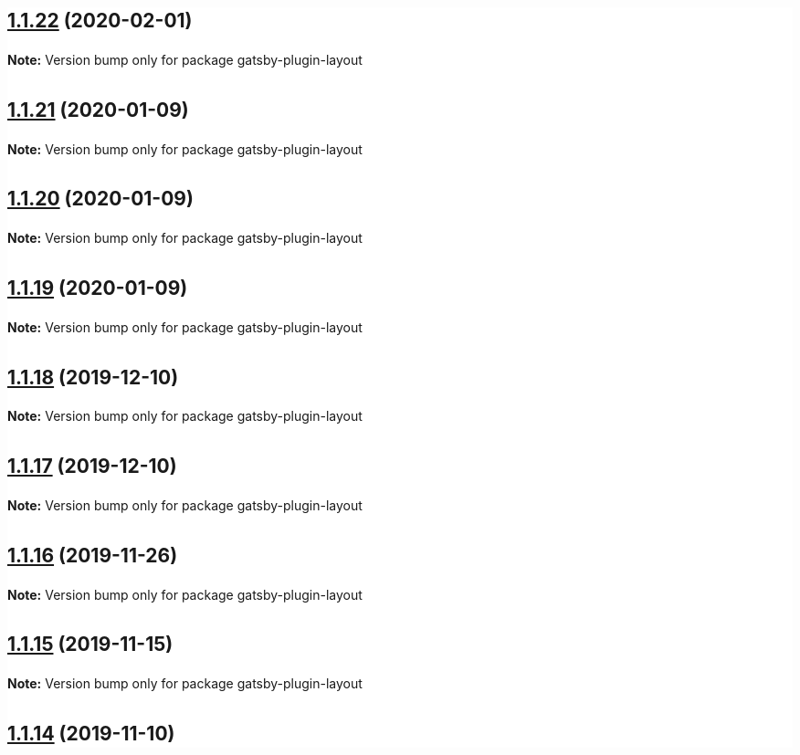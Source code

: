 ## [1.1.22](https://github.com/gatsbyjs/gatsby/compare/gatsby-plugin-layout@1.1.21...gatsby-plugin-layout@1.1.22) (2020-02-01)

**Note:** Version bump only for package gatsby-plugin-layout

## [1.1.21](https://github.com/gatsbyjs/gatsby/compare/gatsby-plugin-layout@1.1.20...gatsby-plugin-layout@1.1.21) (2020-01-09)

**Note:** Version bump only for package gatsby-plugin-layout

## [1.1.20](https://github.com/gatsbyjs/gatsby/compare/gatsby-plugin-layout@1.1.18...gatsby-plugin-layout@1.1.20) (2020-01-09)

**Note:** Version bump only for package gatsby-plugin-layout

## [1.1.19](https://github.com/gatsbyjs/gatsby/compare/gatsby-plugin-layout@1.1.18...gatsby-plugin-layout@1.1.19) (2020-01-09)

**Note:** Version bump only for package gatsby-plugin-layout

## [1.1.18](https://github.com/gatsbyjs/gatsby/compare/gatsby-plugin-layout@1.1.16...gatsby-plugin-layout@1.1.18) (2019-12-10)

**Note:** Version bump only for package gatsby-plugin-layout

## [1.1.17](https://github.com/gatsbyjs/gatsby/compare/gatsby-plugin-layout@1.1.16...gatsby-plugin-layout@1.1.17) (2019-12-10)

**Note:** Version bump only for package gatsby-plugin-layout

## [1.1.16](https://github.com/gatsbyjs/gatsby/compare/gatsby-plugin-layout@1.1.15...gatsby-plugin-layout@1.1.16) (2019-11-26)

**Note:** Version bump only for package gatsby-plugin-layout

## [1.1.15](https://github.com/gatsbyjs/gatsby/compare/gatsby-plugin-layout@1.1.14...gatsby-plugin-layout@1.1.15) (2019-11-15)

**Note:** Version bump only for package gatsby-plugin-layout

## [1.1.14](https://github.com/gatsbyjs/gatsby/compare/gatsby-plugin-layout@1.1.13...gatsby-plugin-layout@1.1.14) (2019-11-10)
